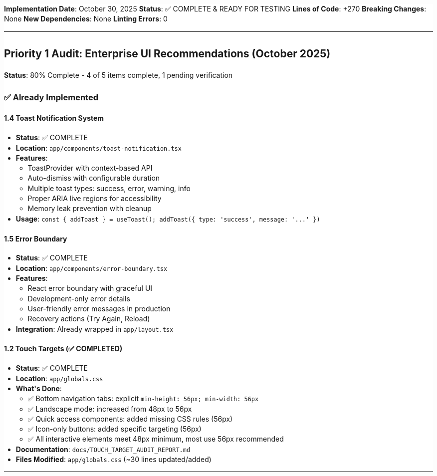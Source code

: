 
**Implementation Date**: October 30, 2025
**Status**: ✅ COMPLETE & READY FOR TESTING
**Lines of Code**: +270
**Breaking Changes**: None
**New Dependencies**: None
**Linting Errors**: 0

---

## Priority 1 Audit: Enterprise UI Recommendations (October 2025)

**Status**: 80% Complete - 4 of 5 items complete, 1 pending verification

### ✅ Already Implemented

#### 1.4 Toast Notification System
- **Status**: ✅ COMPLETE
- **Location**: `app/components/toast-notification.tsx`
- **Features**:
  - ToastProvider with context-based API
  - Auto-dismiss with configurable duration
  - Multiple toast types: success, error, warning, info
  - Proper ARIA live regions for accessibility
  - Memory leak prevention with cleanup
- **Usage**: `const { addToast } = useToast(); addToast({ type: 'success', message: '...' })`

#### 1.5 Error Boundary
- **Status**: ✅ COMPLETE
- **Location**: `app/components/error-boundary.tsx`
- **Features**:
  - React error boundary with graceful UI
  - Development-only error details
  - User-friendly error messages in production
  - Recovery actions (Try Again, Reload)
- **Integration**: Already wrapped in `app/layout.tsx`

#### 1.2 Touch Targets (✅ COMPLETED)
- **Status**: ✅ COMPLETE
- **Location**: `app/globals.css`
- **What's Done**:
  - ✅ Bottom navigation tabs: explicit `min-height: 56px; min-width: 56px`
  - ✅ Landscape mode: increased from 48px to 56px
  - ✅ Quick access components: added missing CSS rules (56px)
  - ✅ Icon-only buttons: added specific targeting (56px)
  - ✅ All interactive elements meet 48px minimum, most use 56px recommended
- **Documentation**: `docs/TOUCH_TARGET_AUDIT_REPORT.md`
- **Files Modified**: `app/globals.css` (~30 lines updated/added)

---
